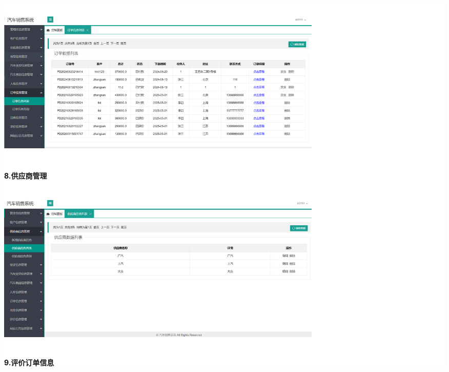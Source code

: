 <img src="./images/7.jpg" width="600" height="300" /><br>
#### 8.供应商管理
<img src="./images/8.jpg" width="600" height="300" /><br>
#### 9.评价订单信息